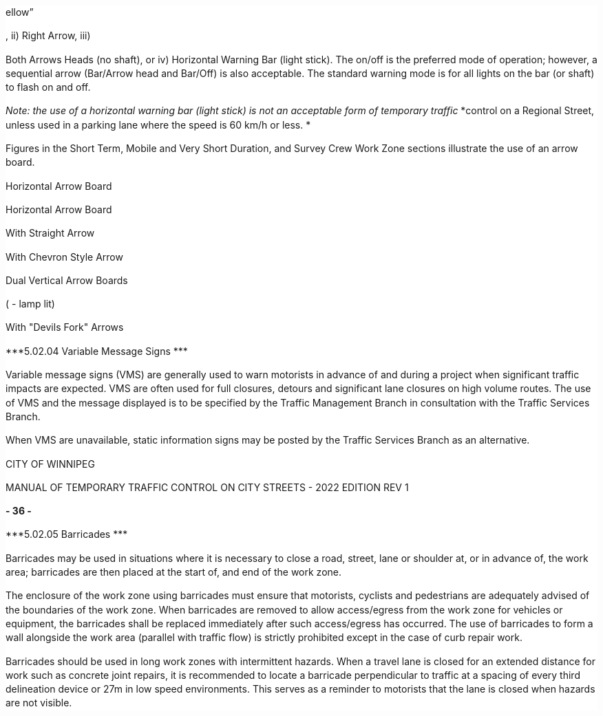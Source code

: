 ellow” 

, ii\) Right Arrow, iii\) 

Both Arrows Heads \(no shaft\), or iv\) Horizontal Warning Bar \(light stick\). The on/off is the preferred mode of operation; however, a sequential arrow \(Bar/Arrow head and Bar/Off\) is also acceptable. The standard warning mode is for all lights on the bar \(or shaft\) to flash on and off. 

*Note: the use of a horizontal warning bar \(light stick\) is not an acceptable form of temporary traffic* *control on a Regional Street, unless used in a parking lane where the speed is 60 km/h or less. *

Figures in the Short Term, Mobile and Very Short Duration, and Survey Crew Work Zone sections illustrate the use of an arrow board. 

Horizontal Arrow Board

Horizontal Arrow Board

With Straight Arrow

With Chevron Style Arrow

Dual Vertical Arrow Boards

\( - lamp lit\)

With "Devils Fork" Arrows

***5.02.04 Variable Message Signs ***

Variable message signs \(VMS\) are generally used to warn motorists in advance of and during a project when significant traffic impacts are expected. VMS are often used for full closures, detours and significant lane closures on high volume routes. The use of VMS and the message displayed is to be specified by the Traffic Management Branch in consultation with the Traffic Services Branch. 

When VMS are unavailable, static information signs may be posted by the Traffic Services Branch as an alternative. 

CITY OF WINNIPEG

MANUAL OF TEMPORARY TRAFFIC CONTROL ON CITY STREETS - 2022 EDITION REV 1

**- 36 -**

***5.02.05 Barricades ***

Barricades may be used in situations where it is necessary to close a road, street, lane or shoulder at, or in advance of, the work area; barricades are then placed at the start of, and end of the work zone. 

The enclosure of the work zone using barricades must ensure that motorists, cyclists and pedestrians are adequately advised of the boundaries of the work zone. When barricades are removed to allow access/egress from the work zone for vehicles or equipment, the barricades shall be replaced immediately after such access/egress has occurred. The use of barricades to form a wall alongside the work area \(parallel with traffic flow\) is strictly prohibited except in the case of curb repair work. 

Barricades should be used in long work zones with intermittent hazards. When a travel lane is closed for an extended distance for work such as concrete joint repairs, it is recommended to locate a barricade perpendicular to traffic at a spacing of every third delineation device or 27m in low speed environments. This serves as a reminder to motorists that the lane is closed when hazards are not visible. 
